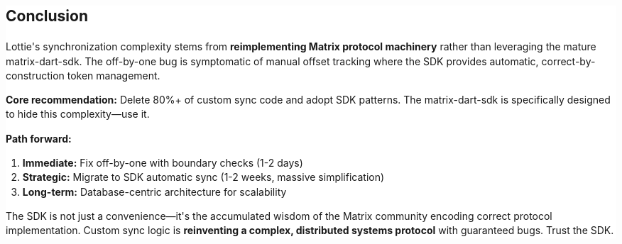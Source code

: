 ## Conclusion

Lottie's synchronization complexity stems from **reimplementing Matrix protocol machinery** rather than leveraging the mature matrix-dart-sdk. The off-by-one bug is symptomatic of manual offset tracking where the SDK provides automatic, correct-by-construction token management.

**Core recommendation:** Delete 80%+ of custom sync code and adopt SDK patterns. The matrix-dart-sdk is specifically designed to hide this complexity—use it.

**Path forward:**
1. **Immediate:** Fix off-by-one with boundary checks (1-2 days)
2. **Strategic:** Migrate to SDK automatic sync (1-2 weeks, massive simplification)
3. **Long-term:** Database-centric architecture for scalability

The SDK is not just a convenience—it's the accumulated wisdom of the Matrix community encoding correct protocol implementation. Custom sync logic is **reinventing a complex, distributed systems protocol** with guaranteed bugs. Trust the SDK.
